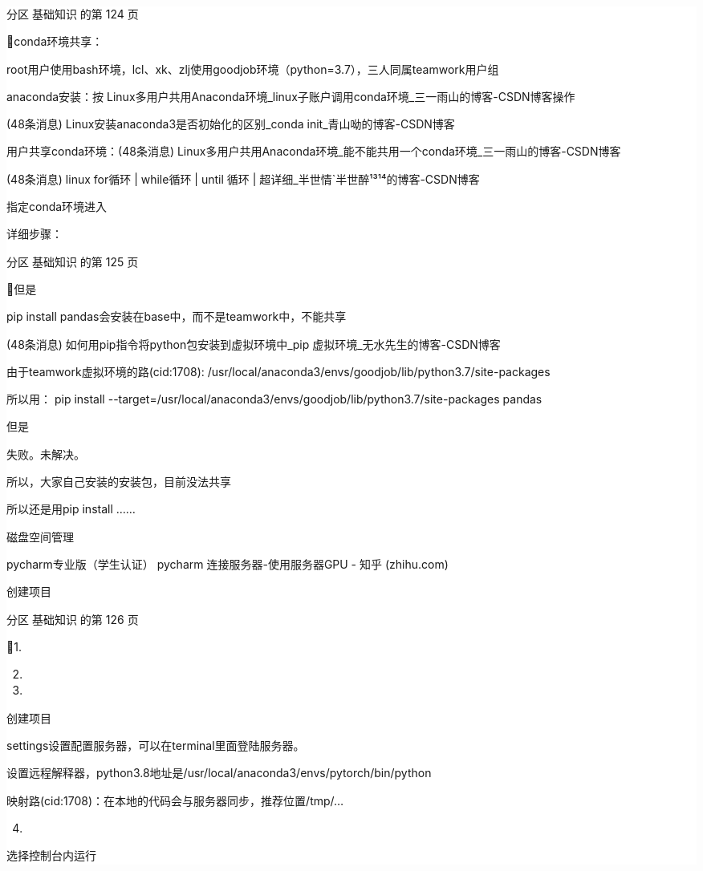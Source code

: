 分区 基础知识 的第 124 页

conda环境共享：

root用户使用bash环境，lcl、xk、zlj使用goodjob环境（python=3.7），三人同属teamwork用户组

anaconda安装：按 Linux多用户共用Anaconda环境_linux子账户调用conda环境_三一雨山的博客-CSDN博客操作

(48条消息) Linux安装anaconda3是否初始化的区别_conda init_青山呦的博客-CSDN博客

用户共享conda环境：(48条消息) Linux多用户共用Anaconda环境_能不能共用一个conda环境_三一雨山的博客-CSDN博客

(48条消息) linux for循环 | while循环 | until 循环 | 超详细_半世情`半世醉¹³¹⁴的博客-CSDN博客

指定conda环境进入

详细步骤：

分区 基础知识 的第 125 页

但是

pip install pandas会安装在base中，而不是teamwork中，不能共享

(48条消息) 如何用pip指令将python包安装到虚拟环境中_pip 虚拟环境_无水先生的博客-CSDN博客

由于teamwork虚拟环境的路(cid:1708): /usr/local/anaconda3/envs/goodjob/lib/python3.7/site-packages

所以用：
pip install --target=/usr/local/anaconda3/envs/goodjob/lib/python3.7/site-packages pandas

但是

失败。未解决。

所以，大家自己安装的安装包，目前没法共享

所以还是用pip install ……

磁盘空间管理

pycharm专业版（学生认证）
pycharm 连接服务器-使用服务器GPU - 知乎 (zhihu.com)

创建项目

分区 基础知识 的第 126 页

1.

2.

3.

创建项目

settings设置配置服务器，可以在terminal里面登陆服务器。

设置远程解释器，python3.8地址是/usr/local/anaconda3/envs/pytorch/bin/python

映射路(cid:1708)：在本地的代码会与服务器同步，推荐位置/tmp/…

4.

选择控制台内运行
